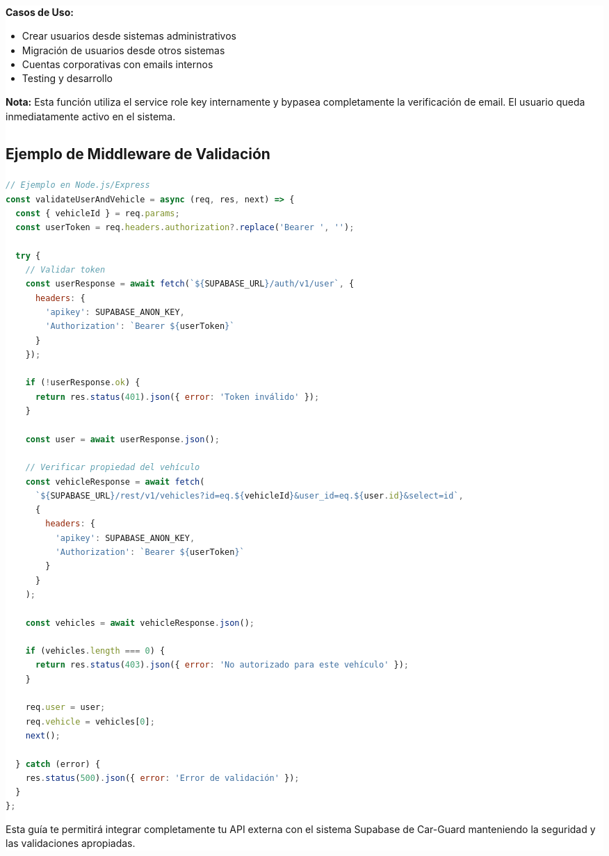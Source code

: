 **Casos de Uso:**
- Crear usuarios desde sistemas administrativos
- Migración de usuarios desde otros sistemas
- Cuentas corporativas con emails internos
- Testing y desarrollo

**Nota:** Esta función utiliza el service role key internamente y bypasea completamente la verificación de email. El usuario queda inmediatamente activo en el sistema.

## Ejemplo de Middleware de Validación

```javascript
// Ejemplo en Node.js/Express
const validateUserAndVehicle = async (req, res, next) => {
  const { vehicleId } = req.params;
  const userToken = req.headers.authorization?.replace('Bearer ', '');
  
  try {
    // Validar token
    const userResponse = await fetch(`${SUPABASE_URL}/auth/v1/user`, {
      headers: {
        'apikey': SUPABASE_ANON_KEY,
        'Authorization': `Bearer ${userToken}`
      }
    });
    
    if (!userResponse.ok) {
      return res.status(401).json({ error: 'Token inválido' });
    }
    
    const user = await userResponse.json();
    
    // Verificar propiedad del vehículo
    const vehicleResponse = await fetch(
      `${SUPABASE_URL}/rest/v1/vehicles?id=eq.${vehicleId}&user_id=eq.${user.id}&select=id`,
      {
        headers: {
          'apikey': SUPABASE_ANON_KEY,
          'Authorization': `Bearer ${userToken}`
        }
      }
    );
    
    const vehicles = await vehicleResponse.json();
    
    if (vehicles.length === 0) {
      return res.status(403).json({ error: 'No autorizado para este vehículo' });
    }
    
    req.user = user;
    req.vehicle = vehicles[0];
    next();
    
  } catch (error) {
    res.status(500).json({ error: 'Error de validación' });
  }
};
```

Esta guía te permitirá integrar completamente tu API externa con el sistema Supabase de Car-Guard manteniendo la seguridad y las validaciones apropiadas.